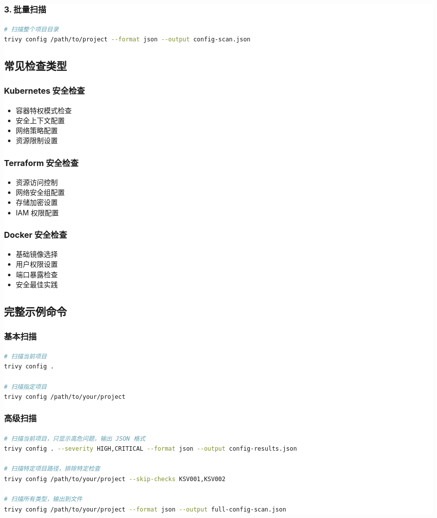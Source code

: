 ### 3. 批量扫描

```bash
# 扫描整个项目目录
trivy config /path/to/project --format json --output config-scan.json
```

## 常见检查类型

### Kubernetes 安全检查
- 容器特权模式检查
- 安全上下文配置
- 网络策略配置
- 资源限制设置

### Terraform 安全检查
- 资源访问控制
- 网络安全组配置
- 存储加密设置
- IAM 权限配置

### Docker 安全检查
- 基础镜像选择
- 用户权限设置
- 端口暴露检查
- 安全最佳实践

## 完整示例命令

### 基本扫描

```bash
# 扫描当前项目
trivy config .

# 扫描指定项目
trivy config /path/to/your/project
```

### 高级扫描

```bash
# 扫描当前项目，只显示高危问题，输出 JSON 格式
trivy config . --severity HIGH,CRITICAL --format json --output config-results.json

# 扫描特定项目路径，排除特定检查
trivy config /path/to/your/project --skip-checks KSV001,KSV002

# 扫描所有类型，输出到文件
trivy config /path/to/your/project --format json --output full-config-scan.json
```
